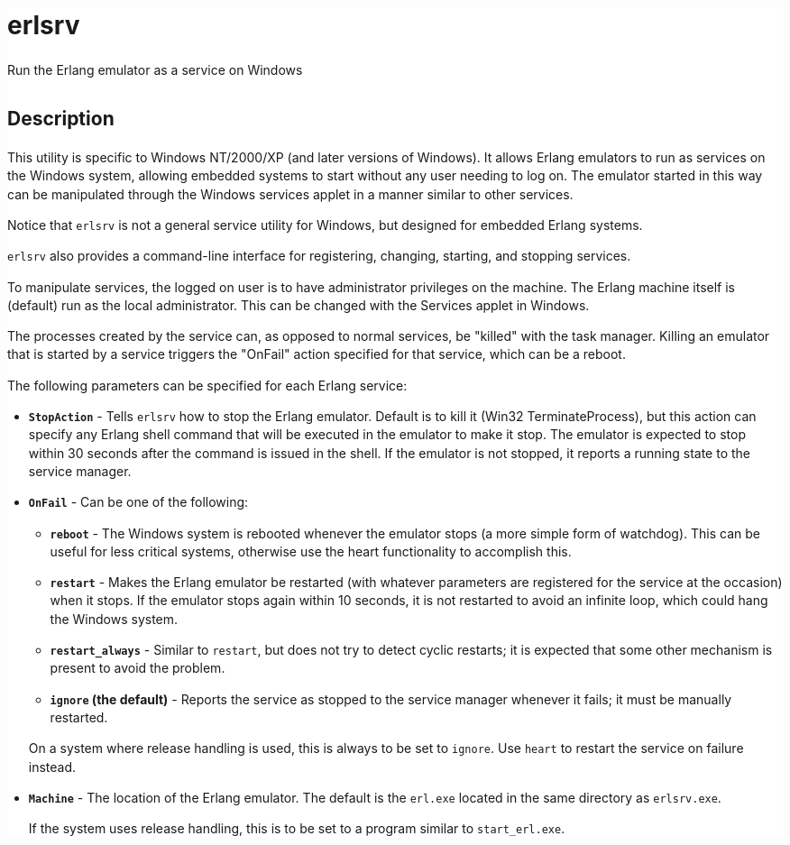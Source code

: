 # erlsrv

Run the Erlang emulator as a service on Windows

## Description

This utility is specific to Windows NT/2000/XP (and later versions of Windows). It allows Erlang emulators to run as services on the Windows system, allowing embedded systems to start without any user needing to log on. The emulator started in this way can be manipulated through the Windows services applet in a manner similar to other services.

Notice that `erlsrv` is not a general service utility for Windows, but designed for embedded Erlang systems.

`erlsrv` also provides a command-line interface for registering, changing, starting, and stopping services.

To manipulate services, the logged on user is to have administrator privileges on the machine. The Erlang machine itself is (default) run as the local administrator. This can be changed with the Services applet in Windows.

The processes created by the service can, as opposed to normal services, be "killed" with the task manager. Killing an emulator that is started by a service triggers the "OnFail" action specified for that service, which can be a reboot.

The following parameters can be specified for each Erlang service:

* __`StopAction`__ - Tells `erlsrv` how to stop the Erlang emulator. Default is to kill it (Win32 TerminateProcess), but this action can specify any Erlang shell command that will be executed in the emulator to make it stop. The emulator is expected to stop within 30 seconds after the command is issued in the shell. If the emulator is not stopped, it reports a running state to the service manager.

* __`OnFail`__ - Can be one of the following:

  * __`reboot`__ - The Windows system is rebooted whenever the emulator stops (a more simple form of watchdog). This can be useful for less critical systems, otherwise use the heart functionality to accomplish this.

  * __`restart`__ - Makes the Erlang emulator be restarted (with whatever parameters are registered for the service at the occasion) when it stops. If the emulator stops again within 10 seconds, it is not restarted to avoid an infinite loop, which could hang the Windows system.

  * __`restart_always`__ - Similar to `restart`, but does not try to detect cyclic restarts; it is expected that some other mechanism is present to avoid the problem.

  * __`ignore` (the default)__ - Reports the service as stopped to the service manager whenever it fails; it must be manually restarted.

  On a system where release handling is used, this is always to be set to `ignore`. Use `heart` to restart the service on failure instead.

* __`Machine`__ - The location of the Erlang emulator. The default is the `erl.exe` located in the same directory as `erlsrv.exe`.

  If the system uses release handling, this is to be set to a program similar to `start_erl.exe`.
